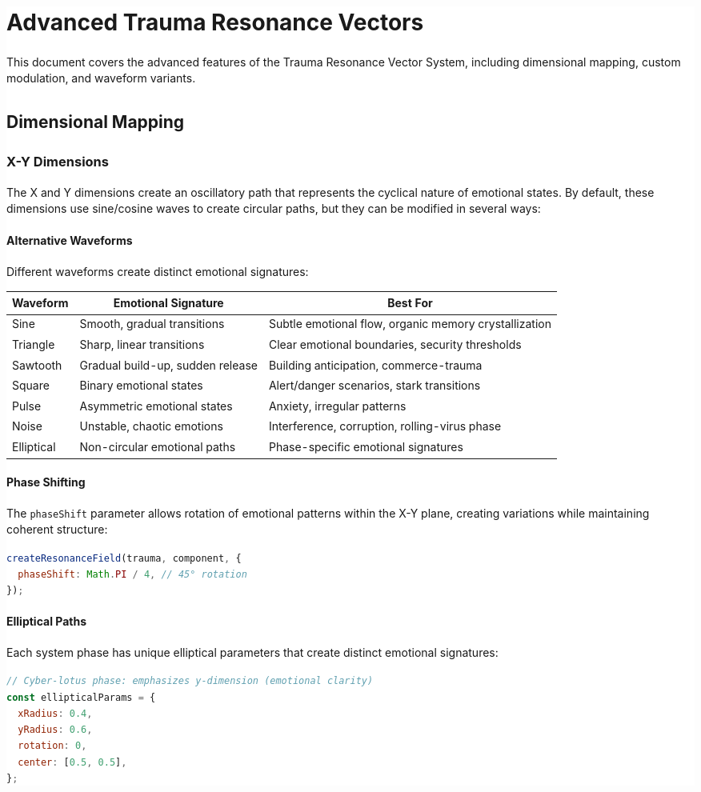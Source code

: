 # Advanced Trauma Resonance Vectors

This document covers the advanced features of the Trauma Resonance Vector System, including dimensional mapping, custom modulation, and waveform variants.

## Dimensional Mapping

### X-Y Dimensions

The X and Y dimensions create an oscillatory path that represents the cyclical nature of emotional states. By default, these dimensions use sine/cosine waves to create circular paths, but they can be modified in several ways:

#### Alternative Waveforms

Different waveforms create distinct emotional signatures:

| Waveform   | Emotional Signature              | Best For                                              |
| ---------- | -------------------------------- | ----------------------------------------------------- |
| Sine       | Smooth, gradual transitions      | Subtle emotional flow, organic memory crystallization |
| Triangle   | Sharp, linear transitions        | Clear emotional boundaries, security thresholds       |
| Sawtooth   | Gradual build-up, sudden release | Building anticipation, commerce-trauma                |
| Square     | Binary emotional states          | Alert/danger scenarios, stark transitions             |
| Pulse      | Asymmetric emotional states      | Anxiety, irregular patterns                           |
| Noise      | Unstable, chaotic emotions       | Interference, corruption, rolling-virus phase         |
| Elliptical | Non-circular emotional paths     | Phase-specific emotional signatures                   |

#### Phase Shifting

The `phaseShift` parameter allows rotation of emotional patterns within the X-Y plane, creating variations while maintaining coherent structure:

```javascript
createResonanceField(trauma, component, {
  phaseShift: Math.PI / 4, // 45° rotation
});
```

#### Elliptical Paths

Each system phase has unique elliptical parameters that create distinct emotional signatures:

```javascript
// Cyber-lotus phase: emphasizes y-dimension (emotional clarity)
const ellipticalParams = {
  xRadius: 0.4,
  yRadius: 0.6,
  rotation: 0,
  center: [0.5, 0.5],
};
```
